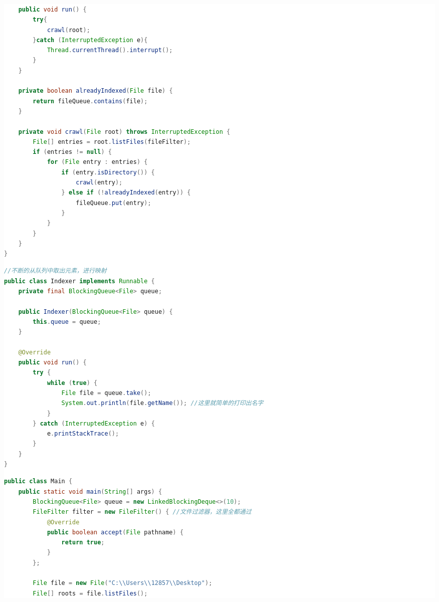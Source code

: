 ```java
    public void run() {
        try{
            crawl(root);
        }catch (InterruptedException e){
            Thread.currentThread().interrupt();
        }
    }

    private boolean alreadyIndexed(File file) {
        return fileQueue.contains(file);
    }

    private void crawl(File root) throws InterruptedException {
        File[] entries = root.listFiles(fileFilter);
        if (entries != null) {
            for (File entry : entries) {
                if (entry.isDirectory()) {
                    crawl(entry);
                } else if (!alreadyIndexed(entry)) {
                    fileQueue.put(entry);
                }
            }
        }
    }
}

```

```java
//不断的从队列中取出元素，进行映射
public class Indexer implements Runnable {
    private final BlockingQueue<File> queue;

    public Indexer(BlockingQueue<File> queue) {
        this.queue = queue;
    }

    @Override
    public void run() {
        try {
            while (true) {
                File file = queue.take();
                System.out.println(file.getName()); //这里就简单的打印出名字
            }
        } catch (InterruptedException e) {
            e.printStackTrace();
        }
    }
}
```

```java
public class Main {
    public static void main(String[] args) {
        BlockingQueue<File> queue = new LinkedBlockingDeque<>(10);
        FileFilter filter = new FileFilter() { //文件过滤器，这里全都通过
            @Override
            public boolean accept(File pathname) {
                return true;
            }
        };

        File file = new File("C:\\Users\\12857\\Desktop");
        File[] roots = file.listFiles();
```
